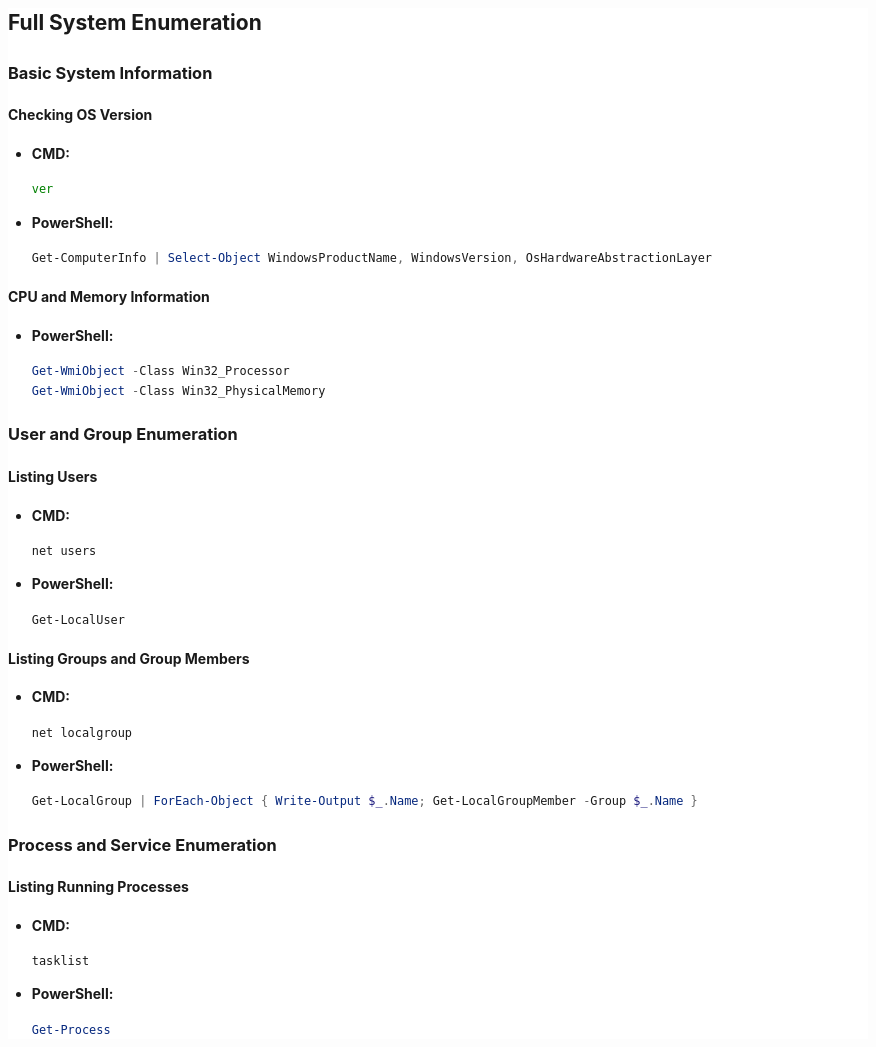 
## Full System Enumeration

### Basic System Information

#### Checking OS Version
- **CMD:**
  ```cmd
  ver
  ```
- **PowerShell:**
  ```powershell
  Get-ComputerInfo | Select-Object WindowsProductName, WindowsVersion, OsHardwareAbstractionLayer
  ```

#### CPU and Memory Information
- **PowerShell:**
  ```powershell
  Get-WmiObject -Class Win32_Processor
  Get-WmiObject -Class Win32_PhysicalMemory
  ```

### User and Group Enumeration

#### Listing Users
- **CMD:**
  ```cmd
  net users
  ```
- **PowerShell:**
  ```powershell
  Get-LocalUser
  ```

#### Listing Groups and Group Members
- **CMD:**
  ```cmd
  net localgroup
  ```
- **PowerShell:**
  ```powershell
  Get-LocalGroup | ForEach-Object { Write-Output $_.Name; Get-LocalGroupMember -Group $_.Name }
  ```

### Process and Service Enumeration

#### Listing Running Processes
- **CMD:**
  ```cmd
  tasklist
  ```
- **PowerShell:**
  ```powershell
  Get-Process
  ```
